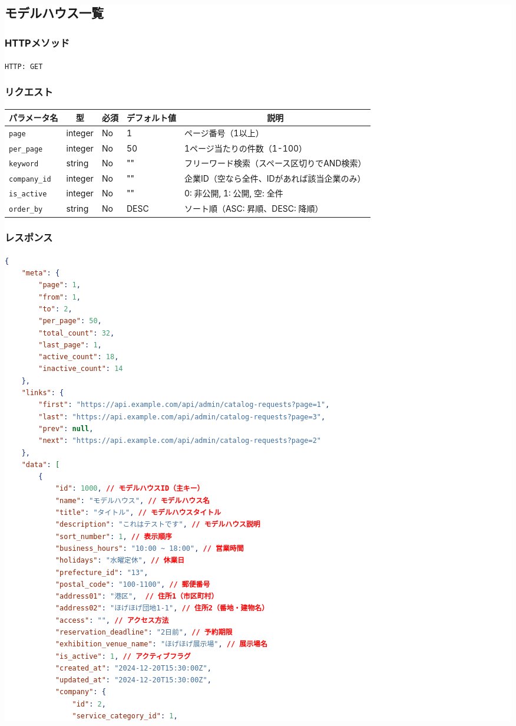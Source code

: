 ## モデルハウス一覧

### HTTPメソッド
```
HTTP: GET 
```

### リクエスト

| パラメータ名 | 型 | 必須 | デフォルト値 | 説明 |
|------------|---|-----|------------|-----|
| `page` | integer | No | 1 | ページ番号（1以上） |
| `per_page` | integer | No | 50 | 1ページ当たりの件数（1-100） |
| `keyword` | string | No | "" | フリーワード検索（スペース区切りでAND検索） |
| `company_id` | integer | No | "" | 企業ID（空なら全件、IDがあれば該当企業のみ） |
| `is_active` | integer | No | "" | 0: 非公開, 1: 公開, 空: 全件 |
| `order_by` | string | No | DESC | ソート順（ASC: 昇順、DESC: 降順） |

### レスポンス
```json
{
    "meta": {
        "page": 1,
        "from": 1,
        "to": 2,
        "per_page": 50,
        "total_count": 32,
        "last_page": 1,
        "active_count": 18,
        "inactive_count": 14
    },
    "links": {
        "first": "https://api.example.com/api/admin/catalog-requests?page=1",
        "last": "https://api.example.com/api/admin/catalog-requests?page=3",
        "prev": null,
        "next": "https://api.example.com/api/admin/catalog-requests?page=2"
    },
    "data": [
        {
            "id": 1000, // モデルハウスID（主キー）
            "name": "モデルハウス", // モデルハウス名
            "title": "タイトル", // モデルハウスタイトル
            "description": "これはテストです", // モデルハウス説明
            "sort_number": 1, // 表示順序
            "business_hours": "10:00 ~ 18:00", // 営業時間
            "holidays": "水曜定休", // 休業日
            "prefecture_id": "13",
            "postal_code": "100-1100", // 郵便番号
            "address01": "港区",  // 住所1（市区町村）
            "address02": "ほげほげ団地1-1", // 住所2（番地・建物名）
            "access": "", // アクセス方法
            "reservation_deadline": "2日前", // 予約期限
            "exhibition_venue_name": "ほげほげ展示場", // 展示場名
            "is_active": 1, // アクティブフラグ
            "created_at": "2024-12-20T15:30:00Z",
            "updated_at": "2024-12-20T15:30:00Z",
            "company": {
                "id": 2,
                "service_category_id": 1,
```